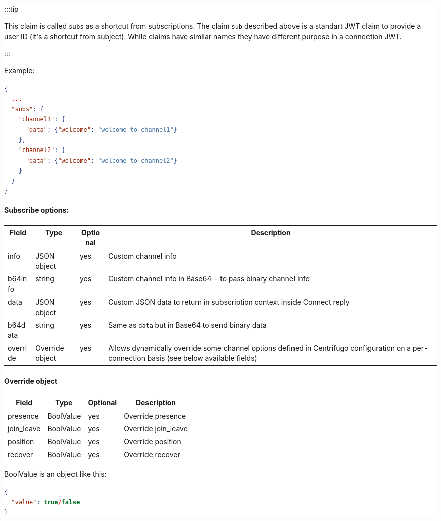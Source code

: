:::tip

This claim is called `subs` as a shortcut from subscriptions. The claim `sub` described above is a standart JWT claim to provide a user ID (it's a shortcut from subject). While claims have similar names they have different purpose in a connection JWT.

:::

Example:

```json
{
  ...
  "subs": {
    "channel1": {
      "data": {"welcome": "welcome to channel1"}
    },
    "channel2": {
      "data": {"welcome": "welcome to channel2"}
    }
  }
}
```

#### Subscribe options:

| Field | Type | Optional | Description  |
| -------------- | -------------- | ------------ | ---- |
| info       | JSON object       | yes | Custom channel info   |
| b64info       | string       | yes | Custom channel info in Base64 - to pass binary channel info   |
| data       | JSON object       | yes | Custom JSON data to return in subscription context inside Connect reply    |
| b64data       | string       | yes |  Same as `data` but in Base64 to send binary data   |
| override       | Override object       | yes |  Allows dynamically override some channel options defined in Centrifugo configuration on a per-connection basis (see below available fields)  |

#### Override object

| Field | Type | Optional | Description  |
| -------------- | -------------- | ------------ | ---- |
| presence       | BoolValue       | yes | Override presence   |
| join_leave       | BoolValue       | yes | Override join_leave   |
| position       | BoolValue       | yes | Override position   |
| recover       | BoolValue       | yes |  Override recover   |

BoolValue is an object like this:

```json
{
  "value": true/false
}
```
